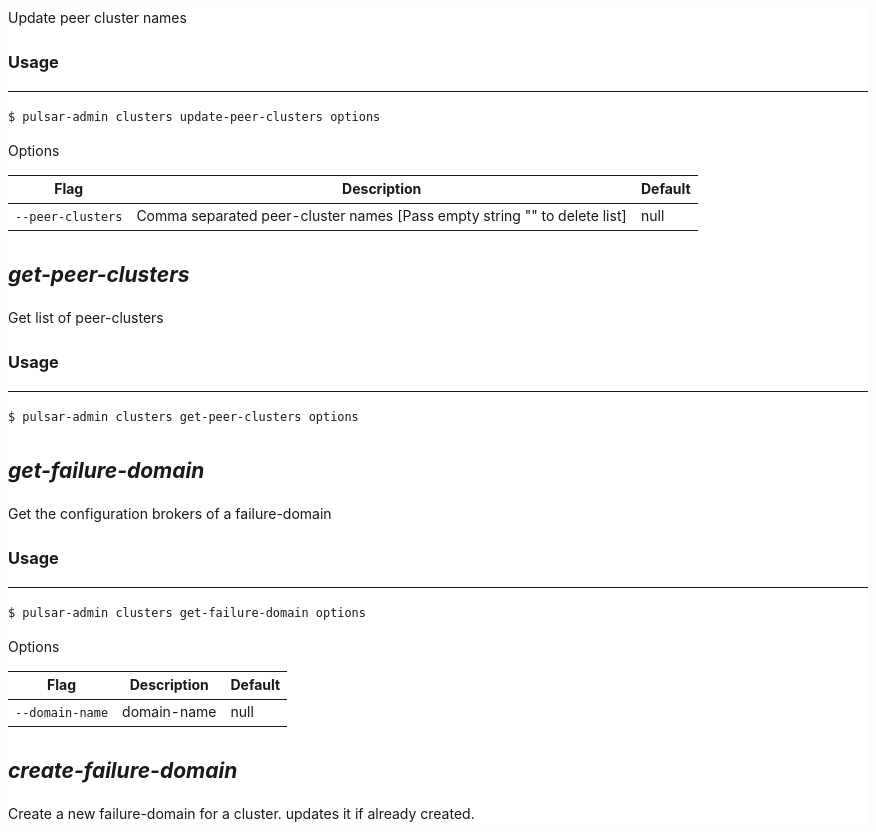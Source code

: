 Update peer cluster names

### Usage

------------


```shell
$ pulsar-admin clusters update-peer-clusters options
```

Options


|Flag|Description|Default|
|---|---|---|
| `--peer-clusters` | Comma separated peer-cluster names [Pass empty string "" to delete list]|null|


## <em>get-peer-clusters</em>

Get list of peer-clusters

### Usage

------------


```shell
$ pulsar-admin clusters get-peer-clusters options
```



## <em>get-failure-domain</em>

Get the configuration brokers of a failure-domain

### Usage

------------


```shell
$ pulsar-admin clusters get-failure-domain options
```

Options


|Flag|Description|Default|
|---|---|---|
| `--domain-name` | domain-name|null|


## <em>create-failure-domain</em>

Create a new failure-domain for a cluster. updates it if already created.
